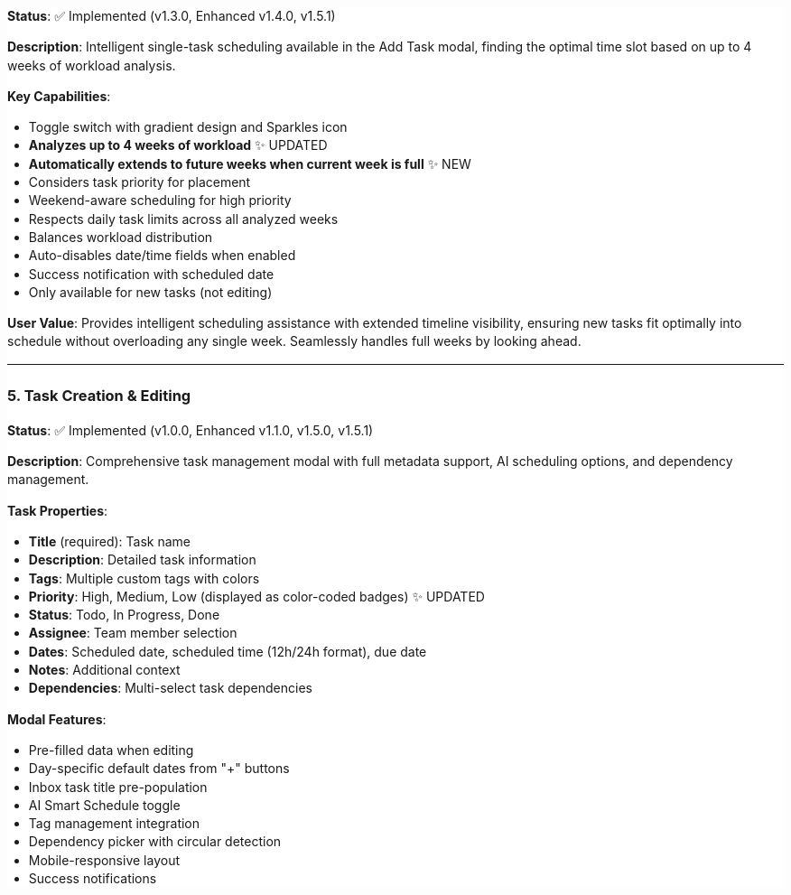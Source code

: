 **Status**: ✅ Implemented (v1.3.0, Enhanced v1.4.0, v1.5.1)

**Description**:
Intelligent single-task scheduling available in the Add Task modal, finding the optimal time slot based on up to 4 weeks of workload analysis.

**Key Capabilities**:

- Toggle switch with gradient design and Sparkles icon
- **Analyzes up to 4 weeks of workload** ✨ UPDATED
- **Automatically extends to future weeks when current week is full** ✨ NEW
- Considers task priority for placement
- Weekend-aware scheduling for high priority
- Respects daily task limits across all analyzed weeks
- Balances workload distribution
- Auto-disables date/time fields when enabled
- Success notification with scheduled date
- Only available for new tasks (not editing)

**User Value**:
Provides intelligent scheduling assistance with extended timeline visibility, ensuring new tasks fit optimally into schedule without overloading any single week. Seamlessly handles full weeks by looking ahead.

---

### 5. Task Creation & Editing

**Status**: ✅ Implemented (v1.0.0, Enhanced v1.1.0, v1.5.0, v1.5.1)

**Description**:
Comprehensive task management modal with full metadata support, AI scheduling options, and dependency management.

**Task Properties**:

- **Title** (required): Task name
- **Description**: Detailed task information
- **Tags**: Multiple custom tags with colors
- **Priority**: High, Medium, Low (displayed as color-coded badges) ✨ UPDATED
- **Status**: Todo, In Progress, Done
- **Assignee**: Team member selection
- **Dates**: Scheduled date, scheduled time (12h/24h format), due date
- **Notes**: Additional context
- **Dependencies**: Multi-select task dependencies

**Modal Features**:

- Pre-filled data when editing
- Day-specific default dates from "+" buttons
- Inbox task title pre-population
- AI Smart Schedule toggle
- Tag management integration
- Dependency picker with circular detection
- Mobile-responsive layout
- Success notifications
